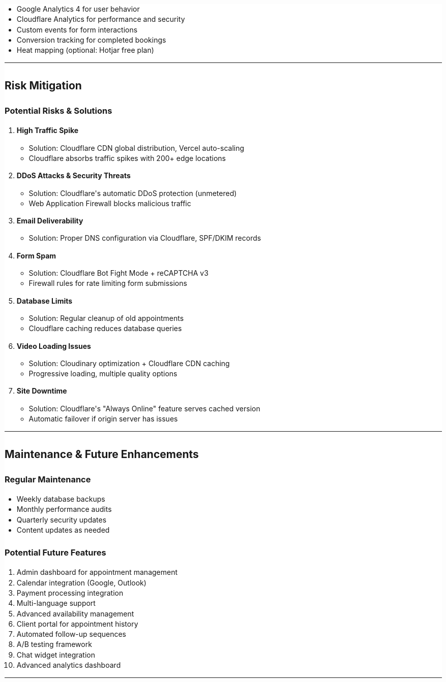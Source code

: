 - Google Analytics 4 for user behavior
- Cloudflare Analytics for performance and security
- Custom events for form interactions
- Conversion tracking for completed bookings
- Heat mapping (optional: Hotjar free plan)

---

## Risk Mitigation

### Potential Risks & Solutions

1. **High Traffic Spike**
   - Solution: Cloudflare CDN global distribution, Vercel auto-scaling
   - Cloudflare absorbs traffic spikes with 200+ edge locations

2. **DDoS Attacks & Security Threats**
   - Solution: Cloudflare's automatic DDoS protection (unmetered)
   - Web Application Firewall blocks malicious traffic

3. **Email Deliverability**
   - Solution: Proper DNS configuration via Cloudflare, SPF/DKIM records

4. **Form Spam**
   - Solution: Cloudflare Bot Fight Mode + reCAPTCHA v3
   - Firewall rules for rate limiting form submissions

5. **Database Limits**
   - Solution: Regular cleanup of old appointments
   - Cloudflare caching reduces database queries

6. **Video Loading Issues**
   - Solution: Cloudinary optimization + Cloudflare CDN caching
   - Progressive loading, multiple quality options

7. **Site Downtime**
   - Solution: Cloudflare's "Always Online" feature serves cached version
   - Automatic failover if origin server has issues

---

## Maintenance & Future Enhancements

### Regular Maintenance

- Weekly database backups
- Monthly performance audits
- Quarterly security updates
- Content updates as needed

### Potential Future Features

1. Admin dashboard for appointment management
2. Calendar integration (Google, Outlook)
3. Payment processing integration
4. Multi-language support
5. Advanced availability management
6. Client portal for appointment history
7. Automated follow-up sequences
8. A/B testing framework
9. Chat widget integration
10. Advanced analytics dashboard

---